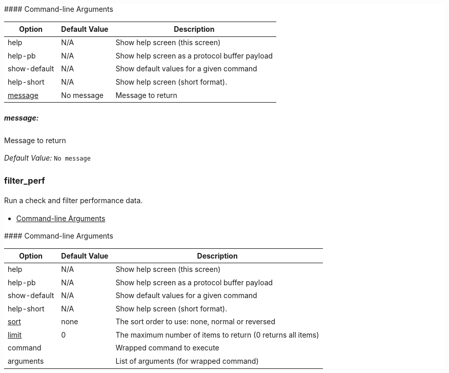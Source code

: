 



<a name="check_warning_help"/>
<a name="check_warning_help-pb"/>
<a name="check_warning_show-default"/>
<a name="check_warning_help-short"/>
<a name="check_warning_options"/>
#### Command-line Arguments


| Option                            | Default Value | Description                                   |
|-----------------------------------|---------------|-----------------------------------------------|
| help                              | N/A           | Show help screen (this screen)                |
| help-pb                           | N/A           | Show help screen as a protocol buffer payload |
| show-default                      | N/A           | Show default values for a given command       |
| help-short                        | N/A           | Show help screen (short format).              |
| [message](#check_warning_message) | No message    | Message to return                             |



<h5 id="check_warning_message">message:</h5>

Message to return

*Default Value:* `No message`


### filter_perf

Run a check and filter performance data.


* [Command-line Arguments](#filter_perf_options)





<a name="filter_perf_help"/>
<a name="filter_perf_help-pb"/>
<a name="filter_perf_show-default"/>
<a name="filter_perf_help-short"/>
<a name="filter_perf_command"/>
<a name="filter_perf_arguments"/>
<a name="filter_perf_options"/>
#### Command-line Arguments


| Option                      | Default Value | Description                                                 |
|-----------------------------|---------------|-------------------------------------------------------------|
| help                        | N/A           | Show help screen (this screen)                              |
| help-pb                     | N/A           | Show help screen as a protocol buffer payload               |
| show-default                | N/A           | Show default values for a given command                     |
| help-short                  | N/A           | Show help screen (short format).                            |
| [sort](#filter_perf_sort)   | none          | The sort order to use: none, normal or reversed             |
| [limit](#filter_perf_limit) | 0             | The maximum number of items to return (0 returns all items) |
| command                     |               | Wrapped command to execute                                  |
| arguments                   |               | List of arguments (for wrapped command)                     |
